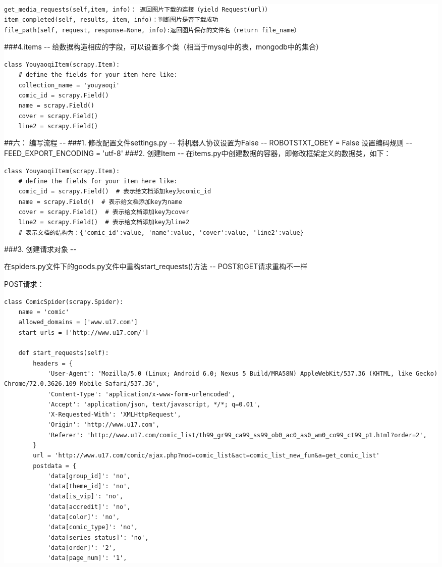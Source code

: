 	get_media_requests(self,item, info)： 返回图片下载的连接（yield Request(url)）
	item_completed(self, results, item, info)：判断图片是否下载成功
	file_path(self, request, response=None, info):返回图片保存的文件名（return file_name）
###4.items -- 
给数据构造相应的字段，可以设置多个类（相当于mysql中的表，mongodb中的集合）

	class YouyaoqiItem(scrapy.Item):
	    # define the fields for your item here like:
	    collection_name = 'youyaoqi'
	    comic_id = scrapy.Field()
	    name = scrapy.Field()
	    cover = scrapy.Field()
	    line2 = scrapy.Field()

##六： 编写流程 -- 
###1. 修改配置文件settings.py -- 
    将机器人协议设置为False -- ROBOTSTXT_OBEY = False
    设置编码规则 -- FEED_EXPORT_ENCODING = 'utf-8'
###2. 创建Item -- 
    在items.py中创建数据的容器，即修改框架定义的数据类，如下：

	class YouyaoqiItem(scrapy.Item):
	    # define the fields for your item here like:
	    comic_id = scrapy.Field()  # 表示给文档添加key为comic_id
	    name = scrapy.Field()  # 表示给文档添加key为name
	    cover = scrapy.Field()  # 表示给文档添加key为cover
	    line2 = scrapy.Field()  # 表示给文档添加key为line2
        # 表示文档的结构为：{'comic_id':value, 'name':value, 'cover':value, 'line2':value}
###3. 创建请求对象 -- 

在spiders.py文件下的goods.py文件中重构start_requests()方法 -- POST和GET请求重构不一样

POST请求：

	class ComicSpider(scrapy.Spider):
	    name = 'comic'
	    allowed_domains = ['www.u17.com']
	    start_urls = ['http://www.u17.com/']
	
	    def start_requests(self):
	        headers = {
	            'User-Agent': 'Mozilla/5.0 (Linux; Android 6.0; Nexus 5 Build/MRA58N) AppleWebKit/537.36 (KHTML, like Gecko) Chrome/72.0.3626.109 Mobile Safari/537.36',
	            'Content-Type': 'application/x-www-form-urlencoded',
	            'Accept': 'application/json, text/javascript, */*; q=0.01',
	            'X-Requested-With': 'XMLHttpRequest',
	            'Origin': 'http://www.u17.com',
	            'Referer': 'http://www.u17.com/comic_list/th99_gr99_ca99_ss99_ob0_ac0_as0_wm0_co99_ct99_p1.html?order=2',
	        }
	        url = 'http://www.u17.com/comic/ajax.php?mod=comic_list&act=comic_list_new_fun&a=get_comic_list'
	        postdata = {
	            'data[group_id]': 'no',
	            'data[theme_id]': 'no',
	            'data[is_vip]': 'no',
	            'data[accredit]': 'no',
	            'data[color]': 'no',
	            'data[comic_type]': 'no',
	            'data[series_status]': 'no',
	            'data[order]': '2',
	            'data[page_num]': '1',